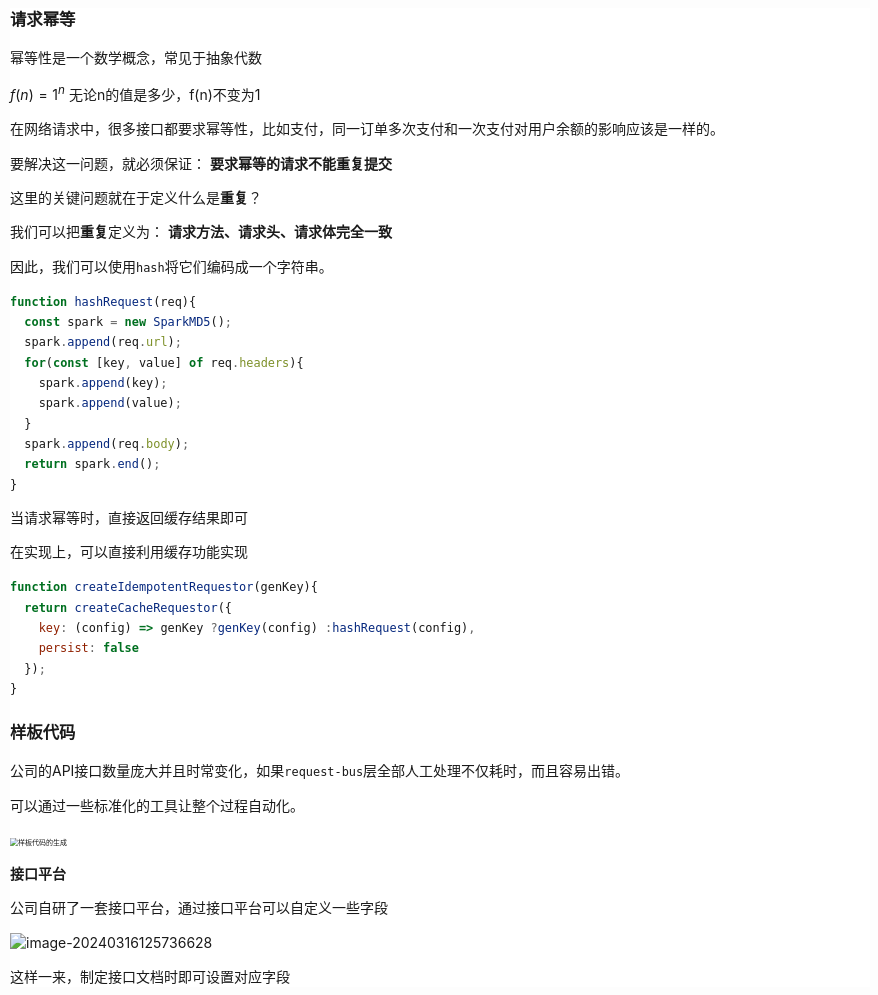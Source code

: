 ### 请求幂等

幂等性是一个数学概念，常见于抽象代数

$f(n) = 1^n$ 无论n的值是多少，f(n)不变为1

在网络请求中，很多接口都要求幂等性，比如支付，同一订单多次支付和一次支付对用户余额的影响应该是一样的。

要解决这一问题，就必须保证： **要求幂等的请求不能重复提交**

这里的关键问题就在于定义什么是**重复**？

我们可以把**重复**定义为： **请求方法、请求头、请求体完全一致**

因此，我们可以使用`hash`将它们编码成一个字符串。

```js
function hashRequest(req){
  const spark = new SparkMD5();
  spark.append(req.url);
  for(const [key, value] of req.headers){
    spark.append(key);
    spark.append(value);
  }
  spark.append(req.body);
  return spark.end();
}
```

当请求幂等时，直接返回缓存结果即可

在实现上，可以直接利用缓存功能实现

```js
function createIdempotentRequestor(genKey){
  return createCacheRequestor({
    key: (config) => genKey ?genKey(config) :hashRequest(config),
    persist: false               
  });
}
```

### 样板代码

公司的API接口数量庞大并且时常变化，如果`request-bus`层全部人工处理不仅耗时，而且容易出错。

可以通过一些标准化的工具让整个过程自动化。

<img src="https://resource.duyiedu.com/yuanjin/202403161329435.svg" alt="样板代码的生成" style="zoom:50%;" />

**接口平台**

公司自研了一套接口平台，通过接口平台可以自定义一些字段

![image-20240316125736628](https://resource.duyiedu.com/yuanjin/202403161257722.png)

这样一来，制定接口文档时即可设置对应字段
